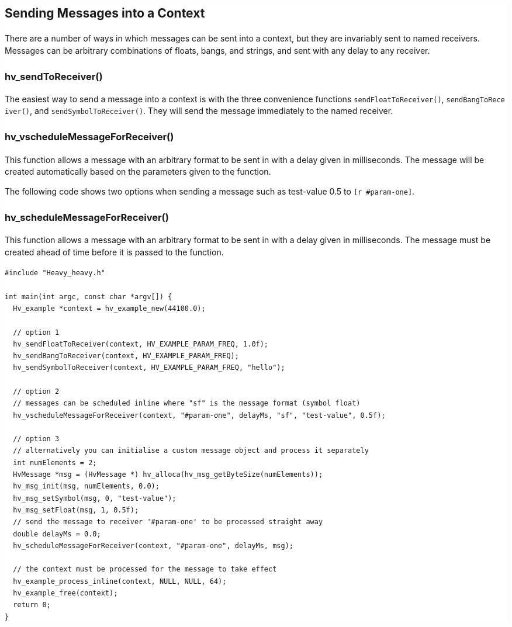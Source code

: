 ## Sending Messages into a Context
There are a number of ways in which messages can be sent into a context, but they are invariably sent to named receivers. Messages can be arbitrary combinations of floats, bangs, and strings, and sent with any delay to any receiver.

### hv_send<Primitve>ToReceiver()
The easiest way to send a message into a context is with the three convenience functions `sendFloatToReceiver()`, `sendBangToReceiver()`, and `sendSymbolToReceiver()`. They will send the message immediately to the named receiver.

### hv_vscheduleMessageForReceiver()
This function allows a message with an arbitrary format to be sent in with a delay given in milliseconds. The message will be created automatically based on the parameters given to the function.

The following code shows two options when sending a message such as test-value 0.5 to `[r #param-one]`.

### hv_scheduleMessageForReceiver()
This function allows a message with an arbitrary format to be sent in with a delay given in milliseconds. The message must be created ahead of time before it is passed to the function.

```
#include "Heavy_heavy.h"

int main(int argc, const char *argv[]) {
  Hv_example *context = hv_example_new(44100.0);

  // option 1
  hv_sendFloatToReceiver(context, HV_EXAMPLE_PARAM_FREQ, 1.0f);
  hv_sendBangToReceiver(context, HV_EXAMPLE_PARAM_FREQ);
  hv_sendSymbolToReceiver(context, HV_EXAMPLE_PARAM_FREQ, "hello");

  // option 2
  // messages can be scheduled inline where "sf" is the message format (symbol float)
  hv_vscheduleMessageForReceiver(context, "#param-one", delayMs, "sf", "test-value", 0.5f);

  // option 3
  // alternatively you can initialise a custom message object and process it separately
  int numElements = 2;
  HvMessage *msg = (HvMessage *) hv_alloca(hv_msg_getByteSize(numElements));
  hv_msg_init(msg, numElements, 0.0);
  hv_msg_setSymbol(msg, 0, "test-value");
  hv_msg_setFloat(msg, 1, 0.5f);
  // send the message to receiver '#param-one' to be processed straight away
  double delayMs = 0.0;
  hv_scheduleMessageForReceiver(context, "#param-one", delayMs, msg);

  // the context must be processed for the message to take effect
  hv_example_process_inline(context, NULL, NULL, 64);
  hv_example_free(context);
  return 0;
}
```
